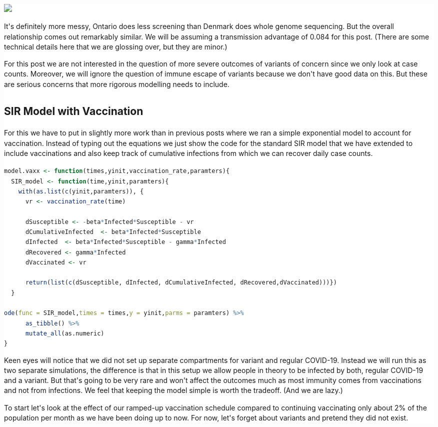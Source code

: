 

<img src="index_files/figure-html/unnamed-chunk-7-1.png" width="1200" />

It's definitely more messy, Ontario does less screening than Denmark does whole genome sequencing. But the overall relationship comes out remarkably similar. We will be assuming a transmission advantage of 0.084 for this post. (There are some technical details here that we are glossing over, but they are minor.)

For this post we are not interested in the question of more severe outcomes of variants of concern since we only look at case counts. Moreover, we will ignore the question of immune escape of variants because we don't have good data on this. But these are serious concerns that more rigorous modelling needs to include.

## SIR Model with Vaccination
For this we have to put in slightly more work than in previous posts where we ran a simple exponential model to account for vaccination. Instead of typing out the equations we just show the code for the standard SIR model that we have extended to include vaccinations and also keep track of cumulative infections from which we can recover daily case counts.


```r
model.vaxx <- function(times,yinit,vaccination_rate,paramters){
  SIR_model <- function(time,yinit,paramters){
    with(as.list(c(yinit,paramters)), {
      vr <- vaccination_rate(time)
      
      dSusceptible <- -beta*Infected*Susceptible - vr
      dCumulativeInfected  <- beta*Infected*Susceptible 
      dInfected  <- beta*Infected*Susceptible - gamma*Infected
      dRecovered <- gamma*Infected
      dVaccinated <- vr
      
      return(list(c(dSusceptible, dInfected, dCumulativeInfected, dRecovered,dVaccinated)))}) 
  }

ode(func = SIR_model,times = times,y = yinit,parms = paramters) %>%
      as_tibble() %>%
      mutate_all(as.numeric)
}
```

Keen eyes will notice that we did not set up separate compartments for variant and regular COVID-19. Instead we will run this as two separate simulations, the difference is that in this setup we allow people in theory to be infected by both, regular COVID-19 and a variant. But that's going to be very rare and won't affect the outcomes much as most immunity comes from vaccinations and not from infections. We feel that keeping the model simple is worth the tradeoff. (And we are lazy.)






To start let's look at the effect of our ramped-up vaccination schedule compared to continuing vaccinating only about 2% of the population per month as we have been doing up to now. For now, let's forget about variants and pretend they did not exist.
